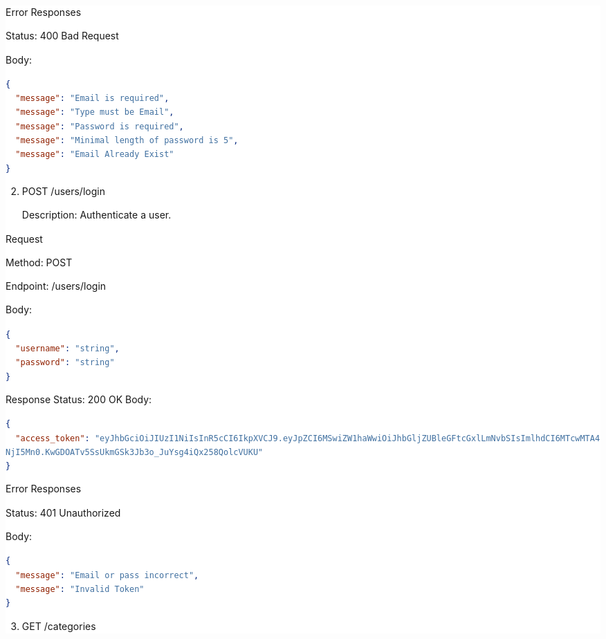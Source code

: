 Error Responses

Status: 400 Bad Request

Body:

```json
{
  "message": "Email is required",
  "message": "Type must be Email",
  "message": "Password is required",
  "message": "Minimal length of password is 5",
  "message": "Email Already Exist"
}
```

2. POST /users/login

   Description: Authenticate a user.

Request

Method: POST

Endpoint: /users/login

Body:

```json
{
  "username": "string",
  "password": "string"
}
```

Response
Status: 200 OK
Body:

```json
{
  "access_token": "eyJhbGciOiJIUzI1NiIsInR5cCI6IkpXVCJ9.eyJpZCI6MSwiZW1haWwiOiJhbGljZUBleGFtcGxlLmNvbSIsImlhdCI6MTcwMTA4NjI5Mn0.KwGDOATv5SsUkmGSk3Jb3o_JuYsg4iQx258QolcVUKU"
}
```

Error Responses

Status: 401 Unauthorized

Body:

```json
{
  "message": "Email or pass incorrect",
  "message": "Invalid Token"
}
```

3. GET /categories

